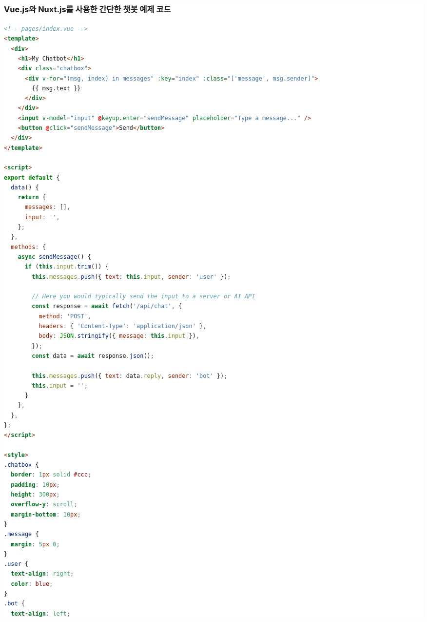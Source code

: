 ### Vue.js와 Nuxt.js를 사용한 간단한 챗봇 예제 코드

```html
<!-- pages/index.vue -->
<template>
  <div>
    <h1>My Chatbot</h1>
    <div class="chatbox">
      <div v-for="(msg, index) in messages" :key="index" :class="['message', msg.sender]">
        {{ msg.text }}
      </div>
    </div>
    <input v-model="input" @keyup.enter="sendMessage" placeholder="Type a message..." />
    <button @click="sendMessage">Send</button>
  </div>
</template>

<script>
export default {
  data() {
    return {
      messages: [],
      input: '',
    };
  },
  methods: {
    async sendMessage() {
      if (this.input.trim()) {
        this.messages.push({ text: this.input, sender: 'user' });
        
        // Here you would typically send the input to a server or AI API
        const response = await fetch('/api/chat', {
          method: 'POST',
          headers: { 'Content-Type': 'application/json' },
          body: JSON.stringify({ message: this.input }),
        });
        const data = await response.json();

        this.messages.push({ text: data.reply, sender: 'bot' });
        this.input = '';
      }
    },
  },
};
</script>

<style>
.chatbox {
  border: 1px solid #ccc;
  padding: 10px;
  height: 300px;
  overflow-y: scroll;
  margin-bottom: 10px;
}
.message {
  margin: 5px 0;
}
.user {
  text-align: right;
  color: blue;
}
.bot {
  text-align: left;
```